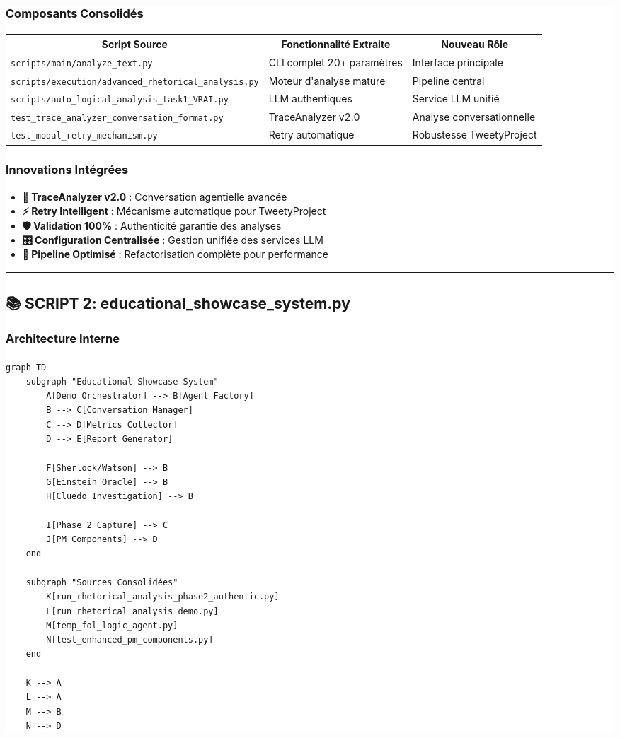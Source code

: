
### Composants Consolidés

| **Script Source** | **Fonctionnalité Extraite** | **Nouveau Rôle** |
|-------------------|------------------------------|-------------------|
| `scripts/main/analyze_text.py` | CLI complet 20+ paramètres | Interface principale |
| `scripts/execution/advanced_rhetorical_analysis.py` | Moteur d'analyse mature | Pipeline central |
| `scripts/auto_logical_analysis_task1_VRAI.py` | LLM authentiques | Service LLM unifié |
| `test_trace_analyzer_conversation_format.py` | TraceAnalyzer v2.0 | Analyse conversationnelle |
| `test_modal_retry_mechanism.py` | Retry automatique | Robustesse TweetyProject |

### Innovations Intégrées

- **🔄 TraceAnalyzer v2.0** : Conversation agentielle avancée
- **⚡ Retry Intelligent** : Mécanisme automatique pour TweetyProject
- **🛡️ Validation 100%** : Authenticité garantie des analyses
- **🎛️ Configuration Centralisée** : Gestion unifiée des services LLM
- **🚀 Pipeline Optimisé** : Refactorisation complète pour performance

---

## 📚 SCRIPT 2: educational_showcase_system.py

### Architecture Interne

```mermaid
graph TD
    subgraph "Educational Showcase System"
        A[Demo Orchestrator] --> B[Agent Factory]
        B --> C[Conversation Manager]
        C --> D[Metrics Collector]
        D --> E[Report Generator]
        
        F[Sherlock/Watson] --> B
        G[Einstein Oracle] --> B
        H[Cluedo Investigation] --> B
        
        I[Phase 2 Capture] --> C
        J[PM Components] --> D
    end
    
    subgraph "Sources Consolidées"
        K[run_rhetorical_analysis_phase2_authentic.py]
        L[run_rhetorical_analysis_demo.py]
        M[temp_fol_logic_agent.py]
        N[test_enhanced_pm_components.py]
    end
    
    K --> A
    L --> A
    M --> B
    N --> D
```
